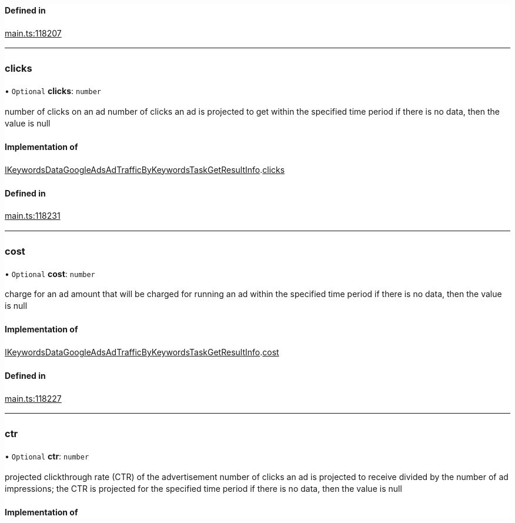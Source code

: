 #### Defined in

[main.ts:118207](https://github.com/dataforseo/TypeScriptClient/blob/7ca1aa4/main.ts#L118207)

___

### clicks

• `Optional` **clicks**: `number`

number of clicks on an ad
number of clicks an ad is projected to get within the specified time period
if there is no data, then the value is null

#### Implementation of

[IKeywordsDataGoogleAdsAdTrafficByKeywordsTaskGetResultInfo](../interfaces/IKeywordsDataGoogleAdsAdTrafficByKeywordsTaskGetResultInfo.md).[clicks](../interfaces/IKeywordsDataGoogleAdsAdTrafficByKeywordsTaskGetResultInfo.md#clicks)

#### Defined in

[main.ts:118231](https://github.com/dataforseo/TypeScriptClient/blob/7ca1aa4/main.ts#L118231)

___

### cost

• `Optional` **cost**: `number`

charge for an ad
amount that will be charged for running an ad within the specified time period
if there is no data, then the value is null

#### Implementation of

[IKeywordsDataGoogleAdsAdTrafficByKeywordsTaskGetResultInfo](../interfaces/IKeywordsDataGoogleAdsAdTrafficByKeywordsTaskGetResultInfo.md).[cost](../interfaces/IKeywordsDataGoogleAdsAdTrafficByKeywordsTaskGetResultInfo.md#cost)

#### Defined in

[main.ts:118227](https://github.com/dataforseo/TypeScriptClient/blob/7ca1aa4/main.ts#L118227)

___

### ctr

• `Optional` **ctr**: `number`

projected clickthrough rate (CTR) of the advertisement
number of clicks an ad is projected to receive divided by the number of ad impressions; the CTR is projected for the specified time period
if there is no data, then the value is null

#### Implementation of
